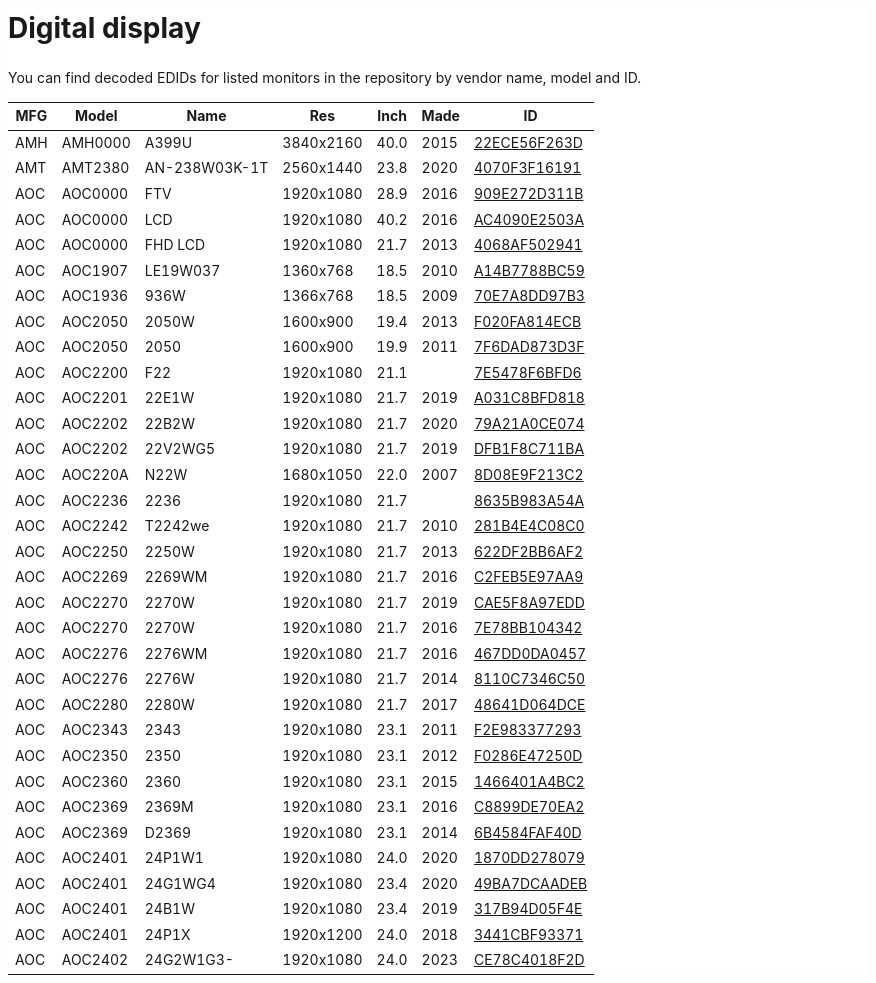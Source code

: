 Digital display
===============

You can find decoded EDIDs for listed monitors in the repository by vendor name,
model and ID.

| MFG              | Model   | Name             | Res       | Inch | Made | ID |
|------------------|---------|------------------|-----------|------|------|----|
| AMH              | AMH0000 | A399U            | 3840x2160 | 40.0 | 2015 | [22ECE56F263D](<Digital/AMH/AMH0000/22ECE56F263D>) |
| AMT              | AMT2380 | AN-238W03K-1T    | 2560x1440 | 23.8 | 2020 | [4070F3F16191](<Digital/AMT/AMT2380/4070F3F16191>) |
| AOC              | AOC0000 | FTV              | 1920x1080 | 28.9 | 2016 | [909E272D311B](<Digital/AOC/AOC0000/909E272D311B>) |
| AOC              | AOC0000 | LCD              | 1920x1080 | 40.2 | 2016 | [AC4090E2503A](<Digital/AOC/AOC0000/AC4090E2503A>) |
| AOC              | AOC0000 | FHD LCD          | 1920x1080 | 21.7 | 2013 | [4068AF502941](<Digital/AOC/AOC0000/4068AF502941>) |
| AOC              | AOC1907 | LE19W037         | 1360x768  | 18.5 | 2010 | [A14B7788BC59](<Digital/AOC/AOC1907/A14B7788BC59>) |
| AOC              | AOC1936 | 936W             | 1366x768  | 18.5 | 2009 | [70E7A8DD97B3](<Digital/AOC/AOC1936/70E7A8DD97B3>) |
| AOC              | AOC2050 | 2050W            | 1600x900  | 19.4 | 2013 | [F020FA814ECB](<Digital/AOC/AOC2050/F020FA814ECB>) |
| AOC              | AOC2050 | 2050             | 1600x900  | 19.9 | 2011 | [7F6DAD873D3F](<Digital/AOC/AOC2050/7F6DAD873D3F>) |
| AOC              | AOC2200 | F22              | 1920x1080 | 21.1 |      | [7E5478F6BFD6](<Digital/AOC/AOC2200/7E5478F6BFD6>) |
| AOC              | AOC2201 | 22E1W            | 1920x1080 | 21.7 | 2019 | [A031C8BFD818](<Digital/AOC/AOC2201/A031C8BFD818>) |
| AOC              | AOC2202 | 22B2W            | 1920x1080 | 21.7 | 2020 | [79A21A0CE074](<Digital/AOC/AOC2202/79A21A0CE074>) |
| AOC              | AOC2202 | 22V2WG5          | 1920x1080 | 21.7 | 2019 | [DFB1F8C711BA](<Digital/AOC/AOC2202/DFB1F8C711BA>) |
| AOC              | AOC220A | N22W             | 1680x1050 | 22.0 | 2007 | [8D08E9F213C2](<Digital/AOC/AOC220A/8D08E9F213C2>) |
| AOC              | AOC2236 | 2236             | 1920x1080 | 21.7 |      | [8635B983A54A](<Digital/AOC/AOC2236/8635B983A54A>) |
| AOC              | AOC2242 | T2242we          | 1920x1080 | 21.7 | 2010 | [281B4E4C08C0](<Digital/AOC/AOC2242/281B4E4C08C0>) |
| AOC              | AOC2250 | 2250W            | 1920x1080 | 21.7 | 2013 | [622DF2BB6AF2](<Digital/AOC/AOC2250/622DF2BB6AF2>) |
| AOC              | AOC2269 | 2269WM           | 1920x1080 | 21.7 | 2016 | [C2FEB5E97AA9](<Digital/AOC/AOC2269/C2FEB5E97AA9>) |
| AOC              | AOC2270 | 2270W            | 1920x1080 | 21.7 | 2019 | [CAE5F8A97EDD](<Digital/AOC/AOC2270/CAE5F8A97EDD>) |
| AOC              | AOC2270 | 2270W            | 1920x1080 | 21.7 | 2016 | [7E78BB104342](<Digital/AOC/AOC2270/7E78BB104342>) |
| AOC              | AOC2276 | 2276WM           | 1920x1080 | 21.7 | 2016 | [467DD0DA0457](<Digital/AOC/AOC2276/467DD0DA0457>) |
| AOC              | AOC2276 | 2276W            | 1920x1080 | 21.7 | 2014 | [8110C7346C50](<Digital/AOC/AOC2276/8110C7346C50>) |
| AOC              | AOC2280 | 2280W            | 1920x1080 | 21.7 | 2017 | [48641D064DCE](<Digital/AOC/AOC2280/48641D064DCE>) |
| AOC              | AOC2343 | 2343             | 1920x1080 | 23.1 | 2011 | [F2E983377293](<Digital/AOC/AOC2343/F2E983377293>) |
| AOC              | AOC2350 | 2350             | 1920x1080 | 23.1 | 2012 | [F0286E47250D](<Digital/AOC/AOC2350/F0286E47250D>) |
| AOC              | AOC2360 | 2360             | 1920x1080 | 23.1 | 2015 | [1466401A4BC2](<Digital/AOC/AOC2360/1466401A4BC2>) |
| AOC              | AOC2369 | 2369M            | 1920x1080 | 23.1 | 2016 | [C8899DE70EA2](<Digital/AOC/AOC2369/C8899DE70EA2>) |
| AOC              | AOC2369 | D2369            | 1920x1080 | 23.1 | 2014 | [6B4584FAF40D](<Digital/AOC/AOC2369/6B4584FAF40D>) |
| AOC              | AOC2401 | 24P1W1           | 1920x1080 | 24.0 | 2020 | [1870DD278079](<Digital/AOC/AOC2401/1870DD278079>) |
| AOC              | AOC2401 | 24G1WG4          | 1920x1080 | 23.4 | 2020 | [49BA7DCAADEB](<Digital/AOC/AOC2401/49BA7DCAADEB>) |
| AOC              | AOC2401 | 24B1W            | 1920x1080 | 23.4 | 2019 | [317B94D05F4E](<Digital/AOC/AOC2401/317B94D05F4E>) |
| AOC              | AOC2401 | 24P1X            | 1920x1200 | 24.0 | 2018 | [3441CBF93371](<Digital/AOC/AOC2401/3441CBF93371>) |
| AOC              | AOC2402 | 24G2W1G3-        | 1920x1080 | 24.0 | 2023 | [CE78C4018F2D](<Digital/AOC/AOC2402/CE78C4018F2D>) |